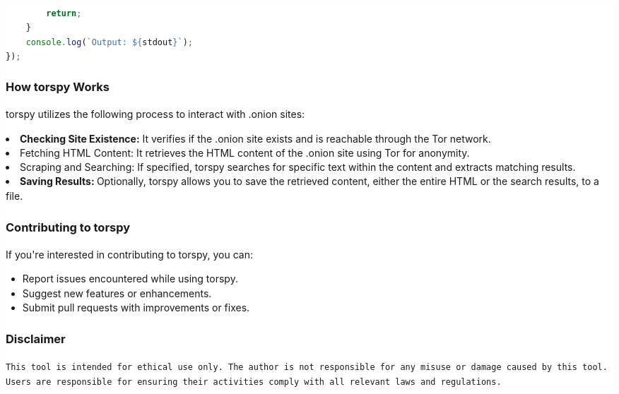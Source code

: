 ```js
        return;
    }
    console.log(`Output: ${stdout}`);
});
```
### How torspy Works
torspy utilizes the following process to interact with .onion sites:

<li><b>Checking Site Existence:</b> It verifies if the .onion site exists and is reachable through the Tor network.</li>

<li><b></b>Fetching HTML Content: </b>It retrieves the HTML content of the .onion site using Tor for anonymity.</li>

<li><b></b>Scraping and Searching:</b> If specified, torspy searches for specific text within the content and extracts matching results.</li>

<li><b>Saving Results: </b>Optionally, torspy allows you to save the retrieved content, either the entire HTML or the search results, to a file.</li>

### Contributing to torspy
If you're interested in contributing to torspy, you can:

- Report issues encountered while using torspy.
- Suggest new features or enhancements.
- Submit pull requests with improvements or fixes.

### Disclaimer
```
This tool is intended for ethical use only. The author is not responsible for any misuse or damage caused by this tool. Users are responsible for ensuring their activities comply with all relevant laws and regulations.
```
